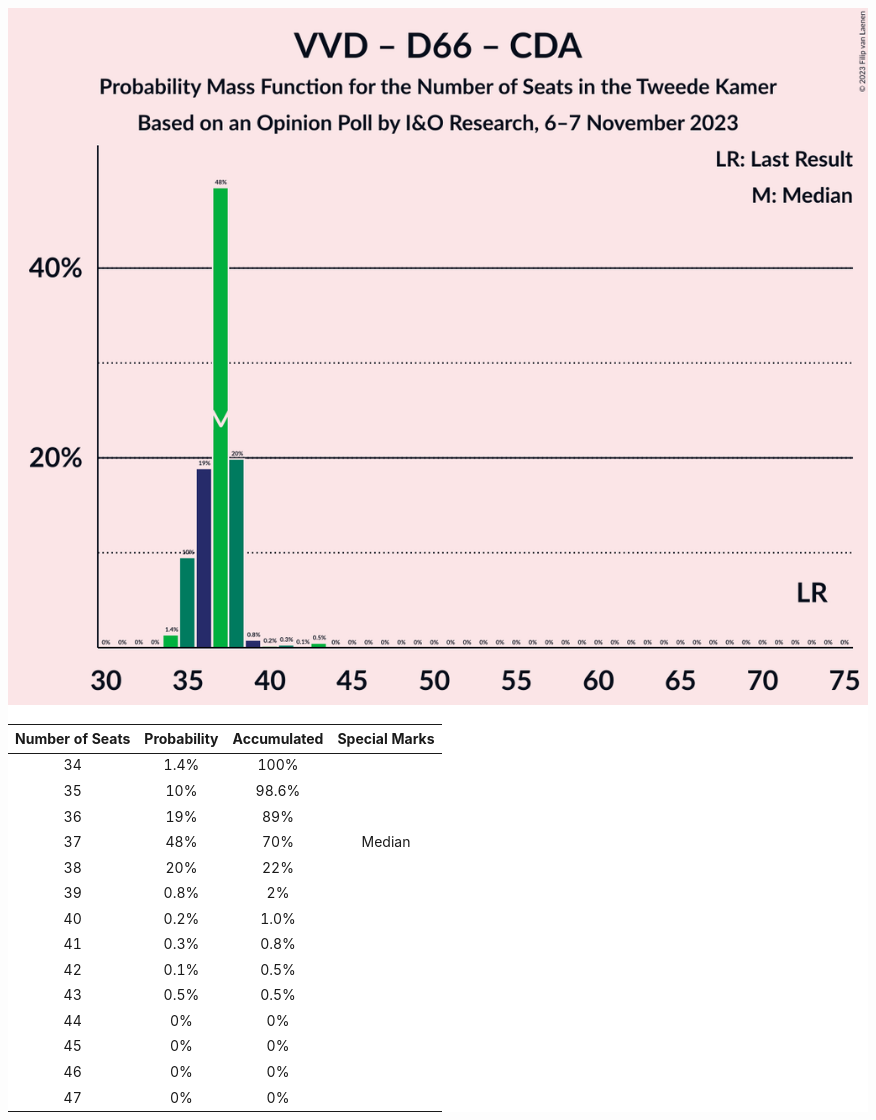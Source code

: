 ![Graph with seats probability mass function not yet produced](2023-11-07-IOResearch-coalitions-seats-pmf-vvd–d66–cda.png "Seats Probability Mass Function")

| Number of Seats | Probability | Accumulated | Special Marks |
|:---------------:|:-----------:|:-----------:|:-------------:|
| 34 | 1.4% | 100% |  |
| 35 | 10% | 98.6% |  |
| 36 | 19% | 89% |  |
| 37 | 48% | 70% | Median |
| 38 | 20% | 22% |  |
| 39 | 0.8% | 2% |  |
| 40 | 0.2% | 1.0% |  |
| 41 | 0.3% | 0.8% |  |
| 42 | 0.1% | 0.5% |  |
| 43 | 0.5% | 0.5% |  |
| 44 | 0% | 0% |  |
| 45 | 0% | 0% |  |
| 46 | 0% | 0% |  |
| 47 | 0% | 0% |  |